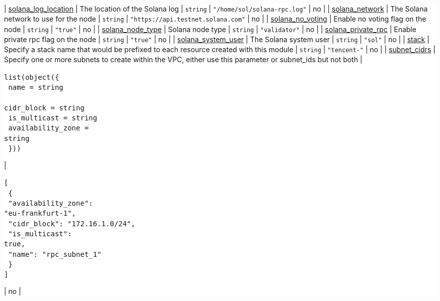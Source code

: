 | <a name="input_solana_log_location"></a> [solana\_log\_location](#input\_solana\_log\_location)                                                                   | The location of the Solana log                                                                                                      | `string`                                                                                                                                                                  | `"/home/sol/solana-rpc.log"`                                                                                                                                                                   |    no    |
| <a name="input_solana_network"></a> [solana\_network](#input\_solana\_network)                                                                                    | The Solana network to use for the node                                                                                              | `string`                                                                                                                                                                  | `"https://api.testnet.solana.com"`                                                                                                                                                             |    no    |
| <a name="input_solana_no_voting"></a> [solana\_no\_voting](#input\_solana\_no\_voting)                                                                            | Enable no voting flag on the node                                                                                                   | `string`                                                                                                                                                                  | `"true"`                                                                                                                                                                                       |    no    |
| <a name="input_solana_node_type"></a> [solana\_node\_type](#input\_solana\_node\_type)                                                                            | Solana node type                                                                                                                    | `string`                                                                                                                                                                  | `"validator"`                                                                                                                                                                                  |    no    |
| <a name="input_solana_private_rpc"></a> [solana\_private\_rpc](#input\_solana\_private\_rpc)                                                                      | Enable private rpc flag on the node                                                                                                 | `string`                                                                                                                                                                  | `"true"`                                                                                                                                                                                       |    no    |
| <a name="input_solana_system_user"></a> [solana\_system\_user](#input\_solana\_system\_user)                                                                      | The Solana system user                                                                                                              | `string`                                                                                                                                                                  | `"sol"`                                                                                                                                                                                        |    no    |
| <a name="input_stack"></a> [stack](#input\_stack)                                                                                                                 | Specify a stack name that would be prefixed to each resource created with this module                                               | `string`                                                                                                                                                                  | `"tencent-"`                                                                                                                                                                                   |    no    |
| <a name="input_subnet_cidrs"></a> [subnet\_cidrs](#input\_subnet\_cidrs)                                                                                          | Specify one or more subnets to create within the VPC, either use this parameter or subnet\_ids but not both                         | <pre>list(object({<br>    name              = string<br>    cidr_block        = string<br>    is_multicast      = string<br>    availability_zone = string<br>  }))</pre> | <pre>[<br>  {<br>    "availability_zone": "eu-frankfurt-1",<br>    "cidr_block": "172.16.1.0/24",<br>    "is_multicast": true,<br>    "name": "rpc_subnet_1"<br>  }<br>]</pre>                 |    no    |
